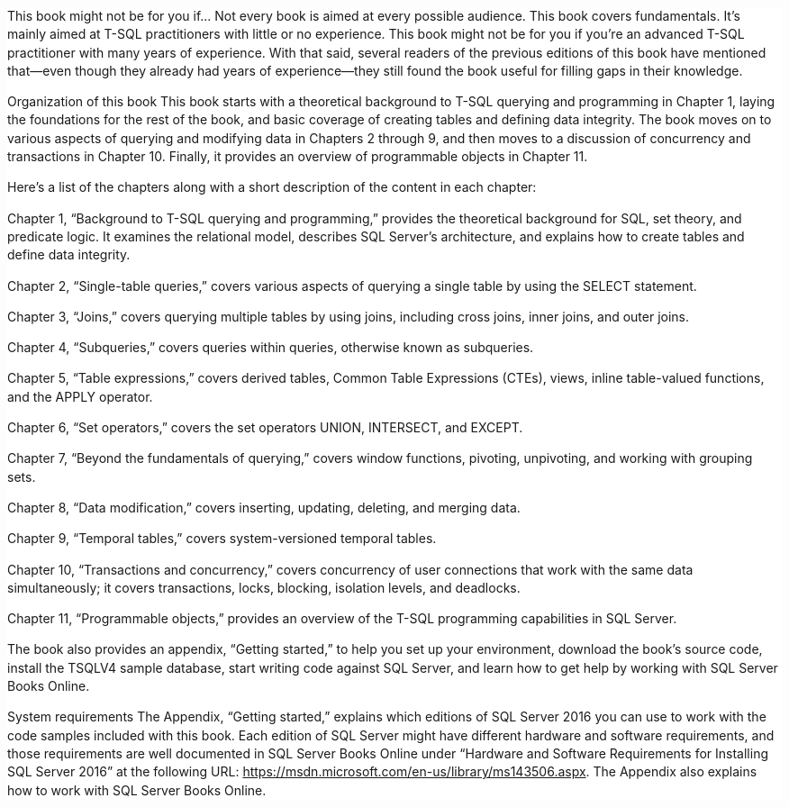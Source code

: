 This book might not be for you if...
Not every book is aimed at every possible audience. This book covers fundamentals. It’s mainly aimed at T-SQL practitioners with little or no experience. This book might not be for you if you’re an advanced T-SQL practitioner with many years of experience. With that said, several readers of the previous editions of this book have mentioned that—even though they already had years of experience—they still found the book useful for filling gaps in their knowledge.

Organization of this book
This book starts with a theoretical background to T-SQL querying and programming in Chapter 1, laying the foundations for the rest of the book, and basic coverage of creating tables and defining data integrity. The book moves on to various aspects of querying and modifying data in Chapters 2 through 9, and then moves to a discussion of concurrency and transactions in Chapter 10. Finally, it provides an overview of programmable objects in Chapter 11.

Here’s a list of the chapters along with a short description of the content in each chapter:

 Chapter 1, “Background to T-SQL querying and programming,” provides the theoretical background for SQL, set theory, and predicate logic. It examines the relational model, describes SQL Server’s architecture, and explains how to create tables and define data integrity.

 Chapter 2, “Single-table queries,” covers various aspects of querying a single table by using the SELECT statement.

 Chapter 3, “Joins,” covers querying multiple tables by using joins, including cross joins, inner joins, and outer joins.

 Chapter 4, “Subqueries,” covers queries within queries, otherwise known as subqueries.

 Chapter 5, “Table expressions,” covers derived tables, Common Table Expressions (CTEs), views, inline table-valued functions, and the APPLY operator.

 Chapter 6, “Set operators,” covers the set operators UNION, INTERSECT, and EXCEPT.

 Chapter 7, “Beyond the fundamentals of querying,” covers window functions, pivoting, unpivoting, and working with grouping sets.

 Chapter 8, “Data modification,” covers inserting, updating, deleting, and merging data.

 Chapter 9, “Temporal tables,” covers system-versioned temporal tables.

 Chapter 10, “Transactions and concurrency,” covers concurrency of user connections that work with the same data simultaneously; it covers transactions, locks, blocking, isolation levels, and deadlocks.

 Chapter 11, “Programmable objects,” provides an overview of the T-SQL programming capabilities in SQL Server.

 The book also provides an appendix, “Getting started,” to help you set up your environment, download the book’s source code, install the TSQLV4 sample database, start writing code against SQL Server, and learn how to get help by working with SQL Server Books Online.

System requirements
The Appendix, “Getting started,” explains which editions of SQL Server 2016 you can use to work with the code samples included with this book. Each edition of SQL Server might have different hardware and software requirements, and those requirements are well documented in SQL Server Books Online under “Hardware and Software Requirements for Installing SQL Server 2016” at the following URL: https://msdn.microsoft.com/en-us/library/ms143506.aspx. The Appendix also explains how to work with SQL Server Books Online.
